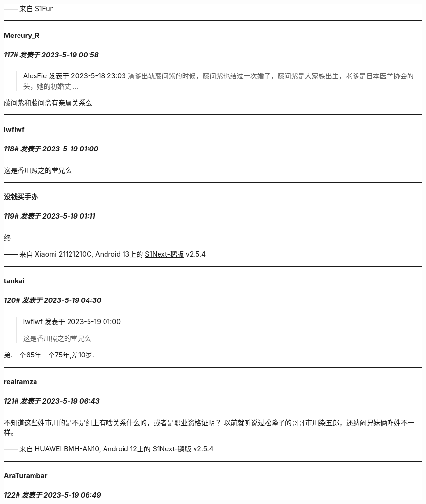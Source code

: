 —— 来自 [S1Fun](https://s1fun.koalcat.com)


*****

####  Mercury_R  
##### 117#       发表于 2023-5-19 00:58

<blockquote><a href="httphttps://bbs.saraba1st.com/2b/forum.php?mod=redirect&amp;goto=findpost&amp;pid=60896172&amp;ptid=2134801" target="_blank">AlesFie 发表于 2023-5-18 23:03</a>
渣爹出轨藤间紫的时候，藤间紫也结过一次婚了，藤间紫是大家族出生，老爹是日本医学协会的头，她的初婚丈 ...</blockquote>
藤间紫和藤间斋有亲属关系么

*****

####  lwflwf  
##### 118#       发表于 2023-5-19 01:00

这是香川照之的堂兄么


*****

####  没钱买手办  
##### 119#       发表于 2023-5-19 01:11

终

—— 来自 Xiaomi 21121210C, Android 13上的 [S1Next-鹅版](https://github.com/ykrank/S1-Next/releases) v2.5.4


*****

####  tankai  
##### 120#       发表于 2023-5-19 04:30

<blockquote><a href="httphttps://bbs.saraba1st.com/2b/forum.php?mod=redirect&amp;goto=findpost&amp;pid=60897223&amp;ptid=2134801" target="_blank">lwflwf 发表于 2023-5-19 01:00</a>

这是香川照之的堂兄么</blockquote>
弟.一个65年一个75年,差10岁.


*****

####  realramza  
##### 121#       发表于 2023-5-19 06:43

不知道这些姓市川的是不是组上有啥关系什么的，或者是职业资格证明？
以前就听说过松隆子的哥哥市川染五郎，还纳闷兄妹俩咋姓不一样。

—— 来自 HUAWEI BMH-AN10, Android 12上的 [S1Next-鹅版](https://github.com/ykrank/S1-Next/releases) v2.5.4

*****

####  AraTurambar  
##### 122#       发表于 2023-5-19 06:49
